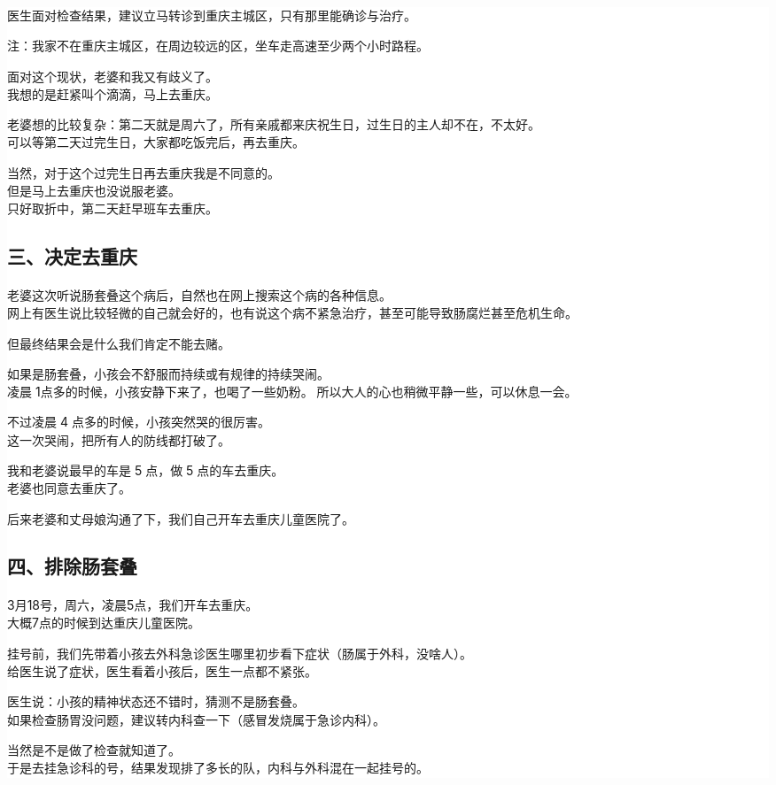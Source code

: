 
医生面对检查结果，建议立马转诊到重庆主城区，只有那里能确诊与治疗。  


注：我家不在重庆主城区，在周边较远的区，坐车走高速至少两个小时路程。  


面对这个现状，老婆和我又有歧义了。  
我想的是赶紧叫个滴滴，马上去重庆。  


老婆想的比较复杂：第二天就是周六了，所有亲戚都来庆祝生日，过生日的主人却不在，不太好。  
可以等第二天过完生日，大家都吃饭完后，再去重庆。  


当然，对于这个过完生日再去重庆我是不同意的。   
但是马上去重庆也没说服老婆。  
只好取折中，第二天赶早班车去重庆。  


## 三、决定去重庆    


老婆这次听说肠套叠这个病后，自然也在网上搜索这个病的各种信息。  
网上有医生说比较轻微的自己就会好的，也有说这个病不紧急治疗，甚至可能导致肠腐烂甚至危机生命。  


但最终结果会是什么我们肯定不能去赌。  


如果是肠套叠，小孩会不舒服而持续或有规律的持续哭闹。  
凌晨 1点多的时候，小孩安静下来了，也喝了一些奶粉。
所以大人的心也稍微平静一些，可以休息一会。  


不过凌晨 4 点多的时候，小孩突然哭的很厉害。  
这一次哭闹，把所有人的防线都打破了。  


我和老婆说最早的车是 5 点，做 5 点的车去重庆。  
老婆也同意去重庆了。  


后来老婆和丈母娘沟通了下，我们自己开车去重庆儿童医院了。  


## 四、排除肠套叠  


3月18号，周六，凌晨5点，我们开车去重庆。  
大概7点的时候到达重庆儿童医院。   


挂号前，我们先带着小孩去外科急诊医生哪里初步看下症状（肠属于外科，没啥人）。  
给医生说了症状，医生看着小孩后，医生一点都不紧张。  


医生说：小孩的精神状态还不错时，猜测不是肠套叠。  
如果检查肠胃没问题，建议转内科查一下（感冒发烧属于急诊内科）。  


当然是不是做了检查就知道了。  
于是去挂急诊科的号，结果发现排了多长的队，内科与外科混在一起挂号的。  
